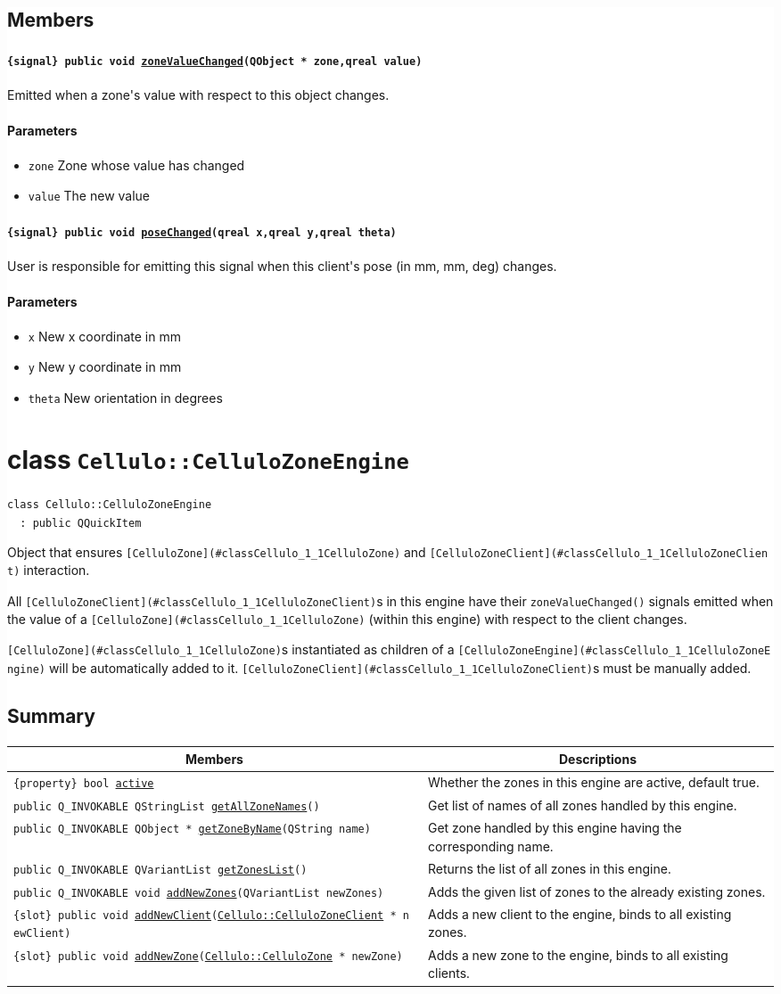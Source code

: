 ## Members

#### `{signal} public void `[`zoneValueChanged`](#classCellulo_1_1CelluloZoneClient_1a127e357850b2448f7addc79bab0168f5)`(QObject * zone,qreal value)` 

Emitted when a zone's value with respect to this object changes.

#### Parameters
* `zone` Zone whose value has changed 

* `value` The new value

#### `{signal} public void `[`poseChanged`](#classCellulo_1_1CelluloZoneClient_1abaf30200131353c16cde52b53aa68409)`(qreal x,qreal y,qreal theta)` 

User is responsible for emitting this signal when this client's pose (in mm, mm, deg) changes.

#### Parameters
* `x` New x coordinate in mm 

* `y` New y coordinate in mm 

* `theta` New orientation in degrees

# class `Cellulo::CelluloZoneEngine` 

```
class Cellulo::CelluloZoneEngine
  : public QQuickItem
```  

Object that ensures `[CelluloZone](#classCellulo_1_1CelluloZone)` and `[CelluloZoneClient](#classCellulo_1_1CelluloZoneClient)` interaction.

All `[CelluloZoneClient](#classCellulo_1_1CelluloZoneClient)`s in this engine have their `zoneValueChanged()` signals emitted when the value of a `[CelluloZone](#classCellulo_1_1CelluloZone)` (within this engine) with respect to the client changes.

`[CelluloZone](#classCellulo_1_1CelluloZone)`s instantiated as children of a `[CelluloZoneEngine](#classCellulo_1_1CelluloZoneEngine)` will be automatically added to it. `[CelluloZoneClient](#classCellulo_1_1CelluloZoneClient)`s must be manually added.

## Summary

 Members                        | Descriptions                                
--------------------------------|---------------------------------------------
`{property} bool `[`active`](doc/doc-zone.md#classCellulo_1_1CelluloZoneEngine_1a1e2587b08c68a365d8c6dc390499589f) | Whether the zones in this engine are active, default true.
`public Q_INVOKABLE QStringList `[`getAllZoneNames`](#classCellulo_1_1CelluloZoneEngine_1a413681bb7c91dbcf200ac969ef0ae99a)`()` | Get list of names of all zones handled by this engine.
`public Q_INVOKABLE QObject * `[`getZoneByName`](#classCellulo_1_1CelluloZoneEngine_1a861ca939c835d2cf1dde8dcfe9e6a78e)`(QString name)` | Get zone handled by this engine having the corresponding name.
`public Q_INVOKABLE QVariantList `[`getZonesList`](#classCellulo_1_1CelluloZoneEngine_1a9515cf7877d12c7515012f382cc4f6a0)`()` | Returns the list of all zones in this engine.
`public Q_INVOKABLE void `[`addNewZones`](#classCellulo_1_1CelluloZoneEngine_1a9f79e986a9d71058904fe51ab563eaf6)`(QVariantList newZones)` | Adds the given list of zones to the already existing zones.
`{slot} public void `[`addNewClient`](#classCellulo_1_1CelluloZoneEngine_1a5e7e11ca67931f350e1b0c8b651d8521)`(`[`Cellulo::CelluloZoneClient`](#classCellulo_1_1CelluloZoneClient)` * newClient)` | Adds a new client to the engine, binds to all existing zones.
`{slot} public void `[`addNewZone`](#classCellulo_1_1CelluloZoneEngine_1ae6fa02a4263b4f052a33c8555df07563)`(`[`Cellulo::CelluloZone`](#classCellulo_1_1CelluloZone)` * newZone)` | Adds a new zone to the engine, binds to all existing clients.